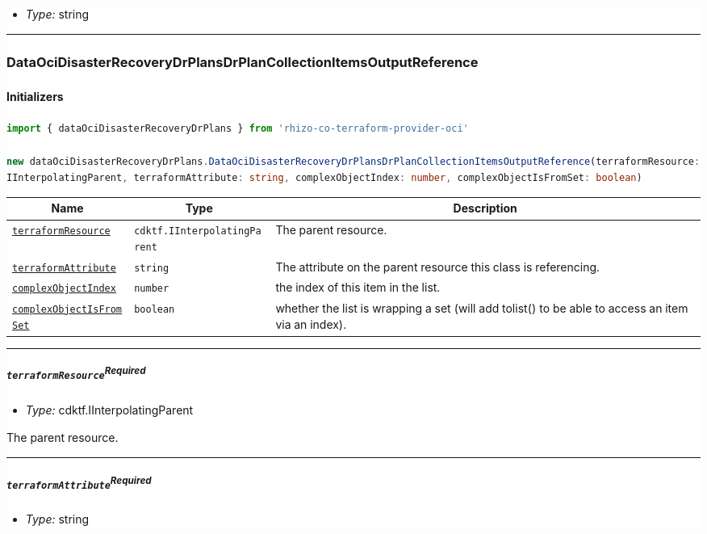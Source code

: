 - *Type:* string

---


### DataOciDisasterRecoveryDrPlansDrPlanCollectionItemsOutputReference <a name="DataOciDisasterRecoveryDrPlansDrPlanCollectionItemsOutputReference" id="rhizo-co-terraform-provider-oci.dataOciDisasterRecoveryDrPlans.DataOciDisasterRecoveryDrPlansDrPlanCollectionItemsOutputReference"></a>

#### Initializers <a name="Initializers" id="rhizo-co-terraform-provider-oci.dataOciDisasterRecoveryDrPlans.DataOciDisasterRecoveryDrPlansDrPlanCollectionItemsOutputReference.Initializer"></a>

```typescript
import { dataOciDisasterRecoveryDrPlans } from 'rhizo-co-terraform-provider-oci'

new dataOciDisasterRecoveryDrPlans.DataOciDisasterRecoveryDrPlansDrPlanCollectionItemsOutputReference(terraformResource: IInterpolatingParent, terraformAttribute: string, complexObjectIndex: number, complexObjectIsFromSet: boolean)
```

| **Name** | **Type** | **Description** |
| --- | --- | --- |
| <code><a href="#rhizo-co-terraform-provider-oci.dataOciDisasterRecoveryDrPlans.DataOciDisasterRecoveryDrPlansDrPlanCollectionItemsOutputReference.Initializer.parameter.terraformResource">terraformResource</a></code> | <code>cdktf.IInterpolatingParent</code> | The parent resource. |
| <code><a href="#rhizo-co-terraform-provider-oci.dataOciDisasterRecoveryDrPlans.DataOciDisasterRecoveryDrPlansDrPlanCollectionItemsOutputReference.Initializer.parameter.terraformAttribute">terraformAttribute</a></code> | <code>string</code> | The attribute on the parent resource this class is referencing. |
| <code><a href="#rhizo-co-terraform-provider-oci.dataOciDisasterRecoveryDrPlans.DataOciDisasterRecoveryDrPlansDrPlanCollectionItemsOutputReference.Initializer.parameter.complexObjectIndex">complexObjectIndex</a></code> | <code>number</code> | the index of this item in the list. |
| <code><a href="#rhizo-co-terraform-provider-oci.dataOciDisasterRecoveryDrPlans.DataOciDisasterRecoveryDrPlansDrPlanCollectionItemsOutputReference.Initializer.parameter.complexObjectIsFromSet">complexObjectIsFromSet</a></code> | <code>boolean</code> | whether the list is wrapping a set (will add tolist() to be able to access an item via an index). |

---

##### `terraformResource`<sup>Required</sup> <a name="terraformResource" id="rhizo-co-terraform-provider-oci.dataOciDisasterRecoveryDrPlans.DataOciDisasterRecoveryDrPlansDrPlanCollectionItemsOutputReference.Initializer.parameter.terraformResource"></a>

- *Type:* cdktf.IInterpolatingParent

The parent resource.

---

##### `terraformAttribute`<sup>Required</sup> <a name="terraformAttribute" id="rhizo-co-terraform-provider-oci.dataOciDisasterRecoveryDrPlans.DataOciDisasterRecoveryDrPlansDrPlanCollectionItemsOutputReference.Initializer.parameter.terraformAttribute"></a>

- *Type:* string
